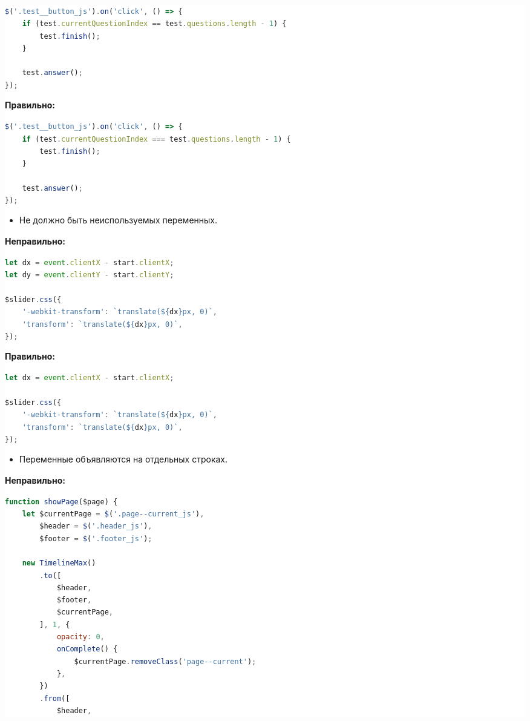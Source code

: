 ```js
$('.test__button_js').on('click', () => {
    if (test.currentQuestionIndex == test.questions.length - 1) {
        test.finish();
    }

    test.answer();
});
```

**Правильно:**

```js
$('.test__button_js').on('click', () => {
    if (test.currentQuestionIndex === test.questions.length - 1) {
        test.finish();
    }

    test.answer();
});
```

* Не должно быть неиспользуемых переменных.

**Неправильно:**

```js
let dx = event.clientX - start.clientX;
let dy = event.clientY - start.clientY;

$slider.css({
    '-webkit-transform': `translate(${dx}px, 0)`,
    'transform': `translate(${dx}px, 0)`,
});
```

**Правильно:**

```js
let dx = event.clientX - start.clientX;

$slider.css({
    '-webkit-transform': `translate(${dx}px, 0)`,
    'transform': `translate(${dx}px, 0)`,
});
```

* Переменные объявляются на отдельных строках.

**Неправильно:**

```js
function showPage($page) {
    let $currentPage = $('.page--current_js'),
        $header = $('.header_js'),
        $footer = $('.footer_js');

    new TimelineMax()
        .to([
            $header,
            $footer,
            $currentPage,
        ], 1, {
            opacity: 0,
            onComplete() {
                $currentPage.removeClass('page--current');
            },
        })
        .from([
            $header,
```